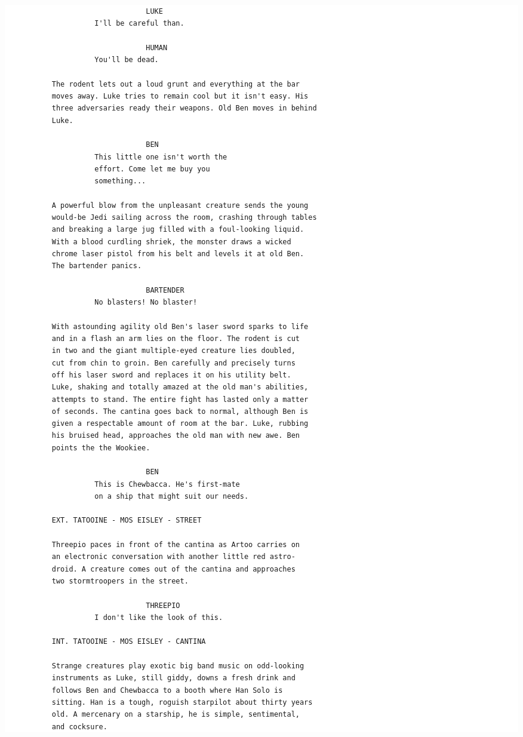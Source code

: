                                      LUKE
                         I'll be careful than.

                                     HUMAN
                         You'll be dead.

               The rodent lets out a loud grunt and everything at the bar 
               moves away. Luke tries to remain cool but it isn't easy. His 
               three adversaries ready their weapons. Old Ben moves in behind 
               Luke.

                                     BEN
                         This little one isn't worth the 
                         effort. Come let me buy you 
                         something...

               A powerful blow from the unpleasant creature sends the young 
               would-be Jedi sailing across the room, crashing through tables 
               and breaking a large jug filled with a foul-looking liquid. 
               With a blood curdling shriek, the monster draws a wicked 
               chrome laser pistol from his belt and levels it at old Ben. 
               The bartender panics.

                                     BARTENDER
                         No blasters! No blaster!

               With astounding agility old Ben's laser sword sparks to life 
               and in a flash an arm lies on the floor. The rodent is cut 
               in two and the giant multiple-eyed creature lies doubled, 
               cut from chin to groin. Ben carefully and precisely turns 
               off his laser sword and replaces it on his utility belt. 
               Luke, shaking and totally amazed at the old man's abilities, 
               attempts to stand. The entire fight has lasted only a matter 
               of seconds. The cantina goes back to normal, although Ben is 
               given a respectable amount of room at the bar. Luke, rubbing 
               his bruised head, approaches the old man with new awe. Ben 
               points the the Wookiee.

                                     BEN
                         This is Chewbacca. He's first-mate 
                         on a ship that might suit our needs.

               EXT. TATOOINE - MOS EISLEY - STREET

               Threepio paces in front of the cantina as Artoo carries on 
               an electronic conversation with another little red astro-
               droid. A creature comes out of the cantina and approaches 
               two stormtroopers in the street.

                                     THREEPIO
                         I don't like the look of this.

               INT. TATOOINE - MOS EISLEY - CANTINA

               Strange creatures play exotic big band music on odd-looking 
               instruments as Luke, still giddy, downs a fresh drink and 
               follows Ben and Chewbacca to a booth where Han Solo is 
               sitting. Han is a tough, roguish starpilot about thirty years 
               old. A mercenary on a starship, he is simple, sentimental, 
               and cocksure.
